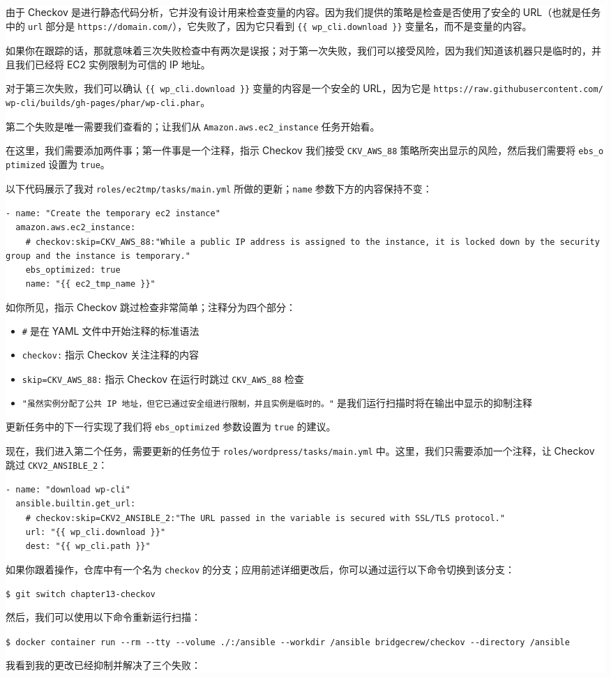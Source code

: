由于 Checkov 是进行静态代码分析，它并没有设计用来检查变量的内容。因为我们提供的策略是检查是否使用了安全的 URL（也就是任务中的 `url` 部分是 `https://domain.com/`），它失败了，因为它只看到 `{{ wp_cli.download }}` 变量名，而不是变量的内容。

如果你在跟踪的话，那就意味着三次失败检查中有两次是误报；对于第一次失败，我们可以接受风险，因为我们知道该机器只是临时的，并且我们已经将 EC2 实例限制为可信的 IP 地址。

对于第三次失败，我们可以确认 `{{ wp_cli.download }}` 变量的内容是一个安全的 URL，因为它是 `https://raw.githubusercontent.com/wp-cli/builds/gh-pages/phar/wp-cli.phar`。

第二个失败是唯一需要我们查看的；让我们从 `Amazon.aws.ec2_instance` 任务开始看。

在这里，我们需要添加两件事；第一件事是一个注释，指示 Checkov 我们接受 `CKV_AWS_88` 策略所突出显示的风险，然后我们需要将 `ebs_optimized` 设置为 `true`。

以下代码展示了我对 `roles/ec2tmp/tasks/main.yml` 所做的更新；`name` 参数下方的内容保持不变：

```
- name: "Create the temporary ec2 instance"
  amazon.aws.ec2_instance:
    # checkov:skip=CKV_AWS_88:"While a public IP address is assigned to the instance, it is locked down by the security group and the instance is temporary."
    ebs_optimized: true
    name: "{{ ec2_tmp_name }}"
```

如你所见，指示 Checkov 跳过检查非常简单；注释分为四个部分：

+   `#` 是在 YAML 文件中开始注释的标准语法

+   `checkov:` 指示 Checkov 关注注释的内容

+   `skip=CKV_AWS_88:` 指示 Checkov 在运行时跳过 `CKV_AWS_88` 检查

+   `"虽然实例分配了公共 IP 地址，但它已通过安全组进行限制，并且实例是临时的。"` 是我们运行扫描时将在输出中显示的抑制注释

更新任务中的下一行实现了我们将 `ebs_optimized` 参数设置为 `true` 的建议。

现在，我们进入第二个任务，需要更新的任务位于 `roles/wordpress/tasks/main.yml` 中。这里，我们只需要添加一个注释，让 Checkov 跳过 `CKV2_ANSIBLE_2`：

```
- name: "download wp-cli"
  ansible.builtin.get_url:
    # checkov:skip=CKV2_ANSIBLE_2:"The URL passed in the variable is secured with SSL/TLS protocol."
    url: "{{ wp_cli.download }}"
    dest: "{{ wp_cli.path }}"
```

如果你跟着操作，仓库中有一个名为 `checkov` 的分支；应用前述详细更改后，你可以通过运行以下命令切换到该分支：

```
$ git switch chapter13-checkov
```

然后，我们可以使用以下命令重新运行扫描：

```
$ docker container run --rm --tty --volume ./:/ansible --workdir /ansible bridgecrew/checkov --directory /ansible
```

我看到我的更改已经抑制并解决了三个失败：

